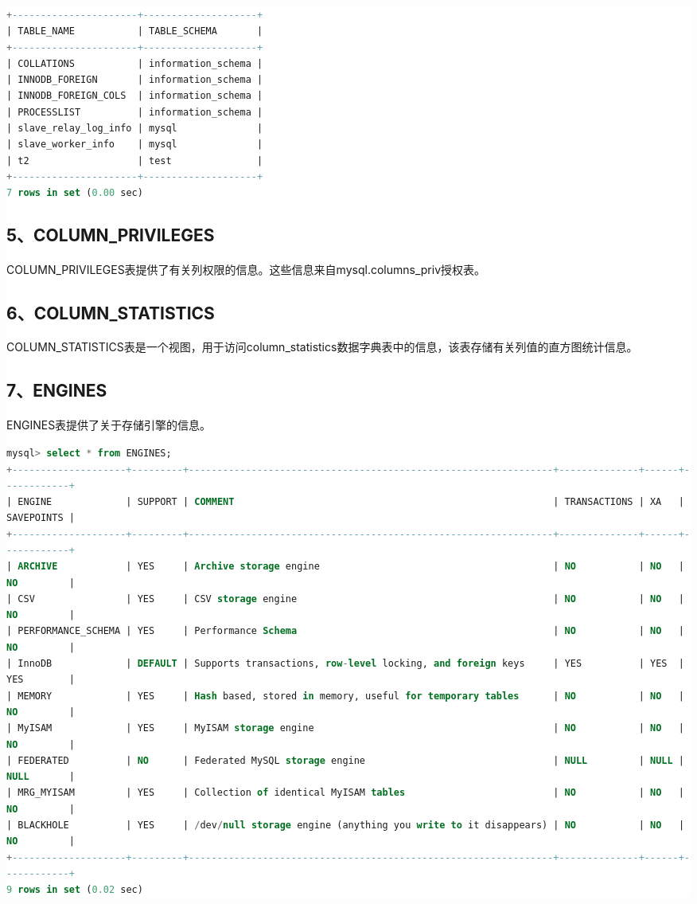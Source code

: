 ```sql
+----------------------+--------------------+
| TABLE_NAME           | TABLE_SCHEMA       |
+----------------------+--------------------+
| COLLATIONS           | information_schema |
| INNODB_FOREIGN       | information_schema |
| INNODB_FOREIGN_COLS  | information_schema |
| PROCESSLIST          | information_schema |
| slave_relay_log_info | mysql              |
| slave_worker_info    | mysql              |
| t2                   | test               |
+----------------------+--------------------+
7 rows in set (0.00 sec)
```
## 5、COLUMN_PRIVILEGES
COLUMN_PRIVILEGES表提供了有关列权限的信息。这些信息来自mysql.columns_priv授权表。  

## 6、COLUMN_STATISTICS
COLUMN_STATISTICS表是一个视图，用于访问column_statistics数据字典表中的信息，该表存储有关列值的直方图统计信息。  

## 7、ENGINES
ENGINES表提供了关于存储引擎的信息。  
```sql
mysql> select * from ENGINES;
+--------------------+---------+----------------------------------------------------------------+--------------+------+------------+
| ENGINE             | SUPPORT | COMMENT                                                        | TRANSACTIONS | XA   | SAVEPOINTS |
+--------------------+---------+----------------------------------------------------------------+--------------+------+------------+
| ARCHIVE            | YES     | Archive storage engine                                         | NO           | NO   | NO         |
| CSV                | YES     | CSV storage engine                                             | NO           | NO   | NO         |
| PERFORMANCE_SCHEMA | YES     | Performance Schema                                             | NO           | NO   | NO         |
| InnoDB             | DEFAULT | Supports transactions, row-level locking, and foreign keys     | YES          | YES  | YES        |
| MEMORY             | YES     | Hash based, stored in memory, useful for temporary tables      | NO           | NO   | NO         |
| MyISAM             | YES     | MyISAM storage engine                                          | NO           | NO   | NO         |
| FEDERATED          | NO      | Federated MySQL storage engine                                 | NULL         | NULL | NULL       |
| MRG_MYISAM         | YES     | Collection of identical MyISAM tables                          | NO           | NO   | NO         |
| BLACKHOLE          | YES     | /dev/null storage engine (anything you write to it disappears) | NO           | NO   | NO         |
+--------------------+---------+----------------------------------------------------------------+--------------+------+------------+
9 rows in set (0.02 sec)
```
